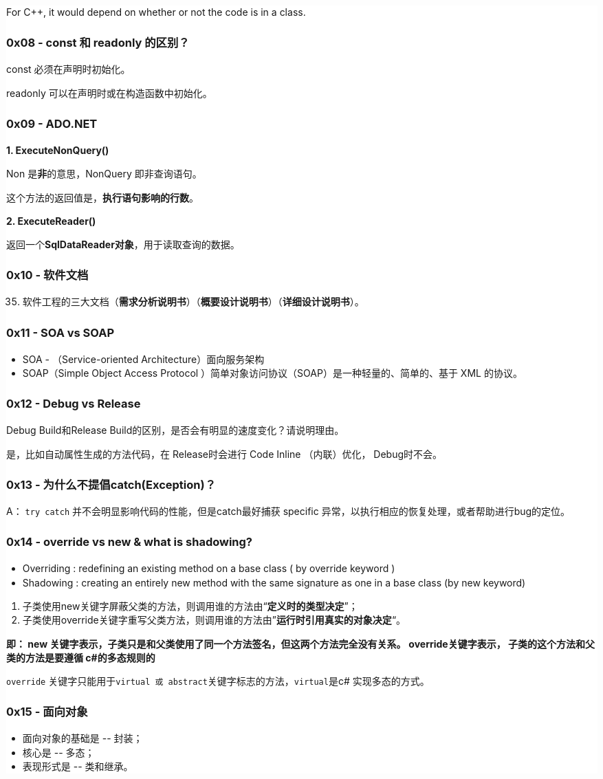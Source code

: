 For C++, it would depend on whether or not the code is in a class.

### 0x08 - const 和 readonly 的区别？

const 必须在声明时初始化。

readonly 可以在声明时或在构造函数中初始化。

### 0x09 - ADO.NET 

**1. ExecuteNonQuery()**

Non 是**非**的意思，NonQuery 即非查询语句。

这个方法的返回值是，**执行语句影响的行数**。

**2. ExecuteReader()**

返回一个**SqlDataReader对象**，用于读取查询的数据。

### 0x10 - 软件文档

35. 软件工程的三大文档（**需求分析说明书**）（**概要设计说明书**）（**详细设计说明书**）。

### 0x11 - SOA vs SOAP

* SOA - （Service-oriented Architecture）面向服务架构
* SOAP（Simple Object Access Protocol ）简单对象访问协议（SOAP）是一种轻量的、简单的、基于 XML 的协议。

### 0x12 - Debug vs Release

Debug Build和Release Build的区别，是否会有明显的速度变化？请说明理由。

是，比如自动属性生成的方法代码，在 Release时会进行 Code Inline （内联）优化， Debug时不会。

### 0x13 - 为什么不提倡catch(Exception)？

A： `try catch` 并不会明显影响代码的性能，但是catch最好捕获 specific 异常，以执行相应的恢复处理，或者帮助进行bug的定位。

### 0x14 - override vs new & what is shadowing?

* Overriding : redefining an existing method on a base class ( by override keyword )
* Shadowing : creating an entirely new method with the same signature as one in a base class (by new keyword)

1. 子类使用new关键字屏蔽父类的方法，则调用谁的方法由“**定义时的类型决定**”；
2. 子类使用override关键字重写父类方法，则调用谁的方法由”**运行时引用真实的对象决定**“。

**即： new 关键字表示，子类只是和父类使用了同一个方法签名，但这两个方法完全没有关系。**
**override关键字表示， 子类的这个方法和父类的方法是要遵循 c#的多态规则的**

`override` 关键字只能用于`virtual 或 abstract`关键字标志的方法，`virtual`是c# 实现多态的方式。

### 0x15 - 面向对象

* 面向对象的基础是 -- 封装；
* 核心是 -- 多态；
* 表现形式是 -- 类和继承。
